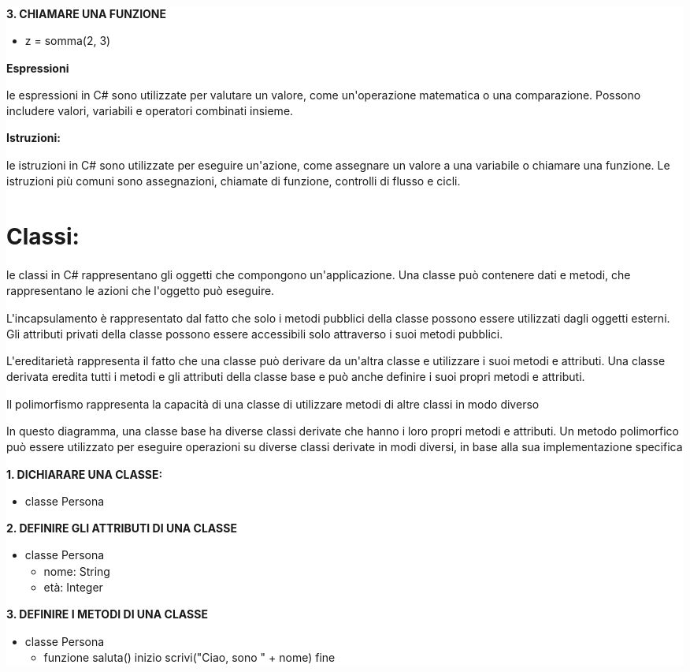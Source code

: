  **3. CHIAMARE UNA FUNZIONE**

   - z = somma(2, 3)

 **Espressioni**

le espressioni in C# sono utilizzate per valutare un valore,
come un'operazione matematica o una comparazione. Possono includere valori, variabili e operatori combinati insieme.

 **Istruzioni:**

le istruzioni in C# sono utilizzate per eseguire un'azione,
come assegnare un valore a una variabile o chiamare una funzione.
Le istruzioni più comuni sono assegnazioni, chiamate di funzione, controlli di flusso e cicli.

# Classi:

le classi in C# rappresentano gli oggetti che compongono un'applicazione.
Una classe può contenere dati e metodi, che rappresentano le azioni che l'oggetto può eseguire.

L'incapsulamento è rappresentato dal fatto che solo i metodi pubblici della classe possono essere utilizzati dagli oggetti esterni.
Gli attributi privati della classe possono essere accessibili solo attraverso i suoi metodi pubblici.

L'ereditarietà rappresenta il fatto che una classe può derivare da un'altra classe e utilizzare i suoi metodi e attributi.
Una classe derivata eredita tutti i metodi e gli attributi della classe base e può anche definire i suoi propri metodi e attributi.

Il polimorfismo rappresenta la capacità di una classe di utilizzare metodi di altre classi in modo diverso

In questo diagramma, una classe base ha diverse classi derivate che hanno i loro propri metodi e attributi.
 Un metodo polimorfico può essere utilizzato per eseguire operazioni su diverse classi derivate in modi diversi,
 in base alla sua implementazione specifica

 **1. DICHIARARE UNA CLASSE:**

   - classe Persona


 **2. DEFINIRE GLI ATTRIBUTI DI UNA CLASSE**

   - classe Persona
     - nome: String
     - età: Integer


 **3. DEFINIRE I METODI DI UNA CLASSE**

   - classe Persona
     - funzione saluta()
       inizio
         scrivi("Ciao, sono " + nome)
       fine

